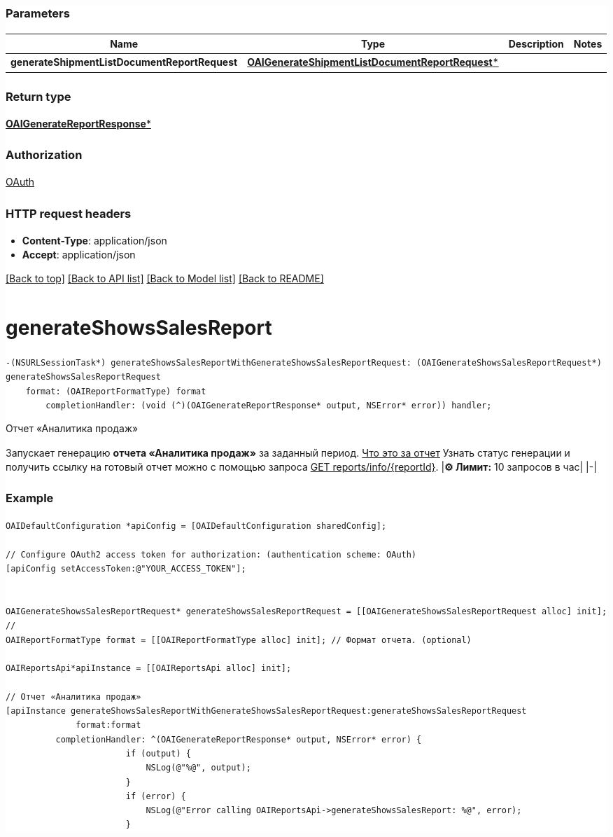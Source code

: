 ### Parameters

Name | Type | Description  | Notes
------------- | ------------- | ------------- | -------------
 **generateShipmentListDocumentReportRequest** | [**OAIGenerateShipmentListDocumentReportRequest***](OAIGenerateShipmentListDocumentReportRequest.md)|  | 

### Return type

[**OAIGenerateReportResponse***](OAIGenerateReportResponse.md)

### Authorization

[OAuth](../README.md#OAuth)

### HTTP request headers

 - **Content-Type**: application/json
 - **Accept**: application/json

[[Back to top]](#) [[Back to API list]](../README.md#documentation-for-api-endpoints) [[Back to Model list]](../README.md#documentation-for-models) [[Back to README]](../README.md)

# **generateShowsSalesReport**
```objc
-(NSURLSessionTask*) generateShowsSalesReportWithGenerateShowsSalesReportRequest: (OAIGenerateShowsSalesReportRequest*) generateShowsSalesReportRequest
    format: (OAIReportFormatType) format
        completionHandler: (void (^)(OAIGenerateReportResponse* output, NSError* error)) handler;
```

Отчет «Аналитика продаж»

Запускает генерацию **отчета «Аналитика продаж»** за заданный период. [Что это за отчет](https://yandex.ru/support/marketplace/analytics/shows-sales.html)  Узнать статус генерации и получить ссылку на готовый отчет можно с помощью запроса [GET reports/info/{reportId}](../../reference/reports/getReportInfo.md).  |**⚙️ Лимит:** 10 запросов в час| |-| 

### Example
```objc
OAIDefaultConfiguration *apiConfig = [OAIDefaultConfiguration sharedConfig];

// Configure OAuth2 access token for authorization: (authentication scheme: OAuth)
[apiConfig setAccessToken:@"YOUR_ACCESS_TOKEN"];


OAIGenerateShowsSalesReportRequest* generateShowsSalesReportRequest = [[OAIGenerateShowsSalesReportRequest alloc] init]; // 
OAIReportFormatType format = [[OAIReportFormatType alloc] init]; // Формат отчета. (optional)

OAIReportsApi*apiInstance = [[OAIReportsApi alloc] init];

// Отчет «Аналитика продаж»
[apiInstance generateShowsSalesReportWithGenerateShowsSalesReportRequest:generateShowsSalesReportRequest
              format:format
          completionHandler: ^(OAIGenerateReportResponse* output, NSError* error) {
                        if (output) {
                            NSLog(@"%@", output);
                        }
                        if (error) {
                            NSLog(@"Error calling OAIReportsApi->generateShowsSalesReport: %@", error);
                        }
```